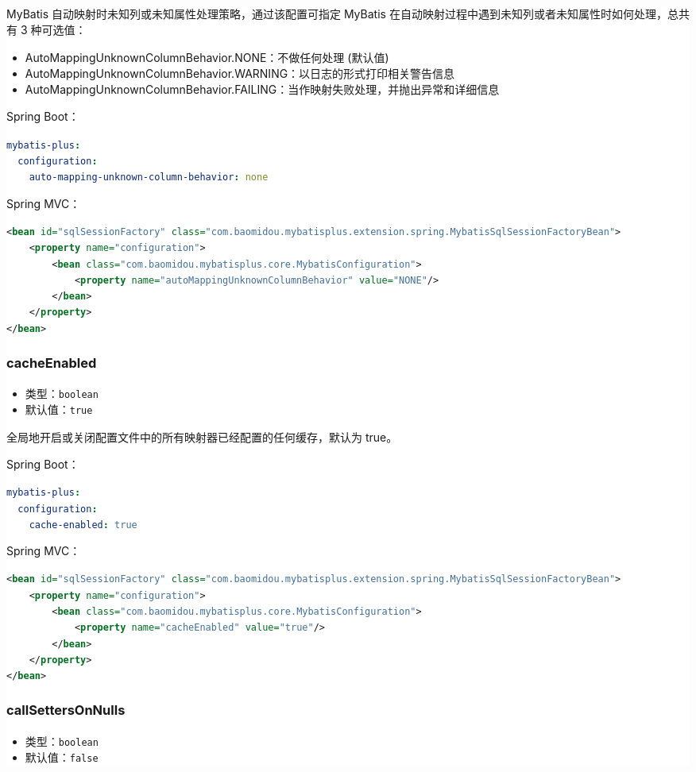MyBatis 自动映射时未知列或未知属性处理策略，通过该配置可指定 MyBatis 在自动映射过程中遇到未知列或者未知属性时如何处理，总共有 3 种可选值：

- AutoMappingUnknownColumnBehavior.NONE：不做任何处理 (默认值)
- AutoMappingUnknownColumnBehavior.WARNING：以日志的形式打印相关警告信息
- AutoMappingUnknownColumnBehavior.FAILING：当作映射失败处理，并抛出异常和详细信息

Spring Boot：

```yaml
mybatis-plus:
  configuration:
    auto-mapping-unknown-column-behavior: none
```

Spring MVC：

```xml
<bean id="sqlSessionFactory" class="com.baomidou.mybatisplus.extension.spring.MybatisSqlSessionFactoryBean">
    <property name="configuration">
        <bean class="com.baomidou.mybatisplus.core.MybatisConfiguration">
            <property name="autoMappingUnknownColumnBehavior" value="NONE"/>
        </bean>
    </property>
</bean>
```

### cacheEnabled

- 类型：`boolean`
- 默认值：`true`

全局地开启或关闭配置文件中的所有映射器已经配置的任何缓存，默认为 true。

Spring Boot：

```yaml
mybatis-plus:
  configuration:
    cache-enabled: true
```

Spring MVC：

```xml
<bean id="sqlSessionFactory" class="com.baomidou.mybatisplus.extension.spring.MybatisSqlSessionFactoryBean">
    <property name="configuration">
        <bean class="com.baomidou.mybatisplus.core.MybatisConfiguration">
            <property name="cacheEnabled" value="true"/>
        </bean>
    </property>
</bean>
```

### callSettersOnNulls

- 类型：`boolean`
- 默认值：`false`
